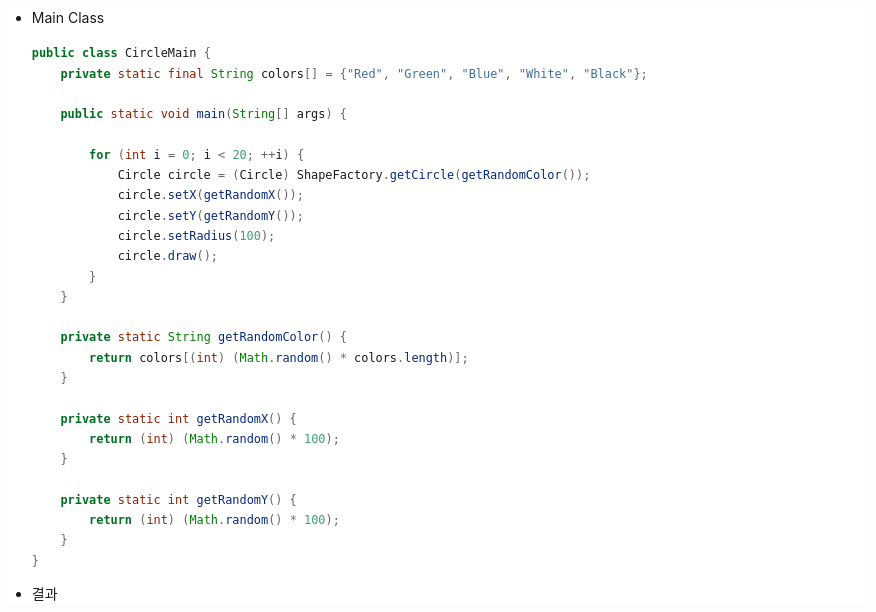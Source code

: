 
- Main Class
    
    ```java
    public class CircleMain {
        private static final String colors[] = {"Red", "Green", "Blue", "White", "Black"};
    
        public static void main(String[] args) {
    
            for (int i = 0; i < 20; ++i) {
                Circle circle = (Circle) ShapeFactory.getCircle(getRandomColor());
                circle.setX(getRandomX());
                circle.setY(getRandomY());
                circle.setRadius(100);
                circle.draw();
            }
        }
    
        private static String getRandomColor() {
            return colors[(int) (Math.random() * colors.length)];
        }
    
        private static int getRandomX() {
            return (int) (Math.random() * 100);
        }
    
        private static int getRandomY() {
            return (int) (Math.random() * 100);
        }
    }
    ```
    
- 결과
    